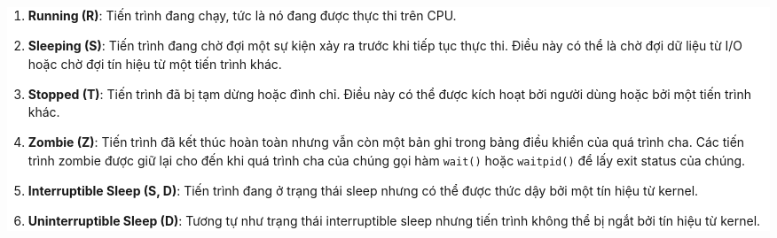 1. **Running (R)**: Tiến trình đang chạy, tức là nó đang được thực thi trên CPU.

2. **Sleeping (S)**: Tiến trình đang chờ đợi một sự kiện xảy ra trước khi tiếp tục thực thi. Điều này có thể là chờ đợi dữ liệu từ I/O hoặc chờ đợi tín hiệu từ một tiến trình khác.

3. **Stopped (T)**: Tiến trình đã bị tạm dừng hoặc đình chỉ. Điều này có thể được kích hoạt bởi người dùng hoặc bởi một tiến trình khác.

4. **Zombie (Z)**: Tiến trình đã kết thúc hoàn toàn nhưng vẫn còn một bản ghi trong bảng điều khiển của quá trình cha. Các tiến trình zombie được giữ lại cho đến khi quá trình cha của chúng gọi hàm `wait()` hoặc `waitpid()` để lấy exit status của chúng.

5. **Interruptible Sleep (S, D)**: Tiến trình đang ở trạng thái sleep nhưng có thể được thức dậy bởi một tín hiệu từ kernel.

6. **Uninterruptible Sleep (D)**: Tương tự như trạng thái interruptible sleep nhưng tiến trình không thể bị ngắt bởi tín hiệu từ kernel.

